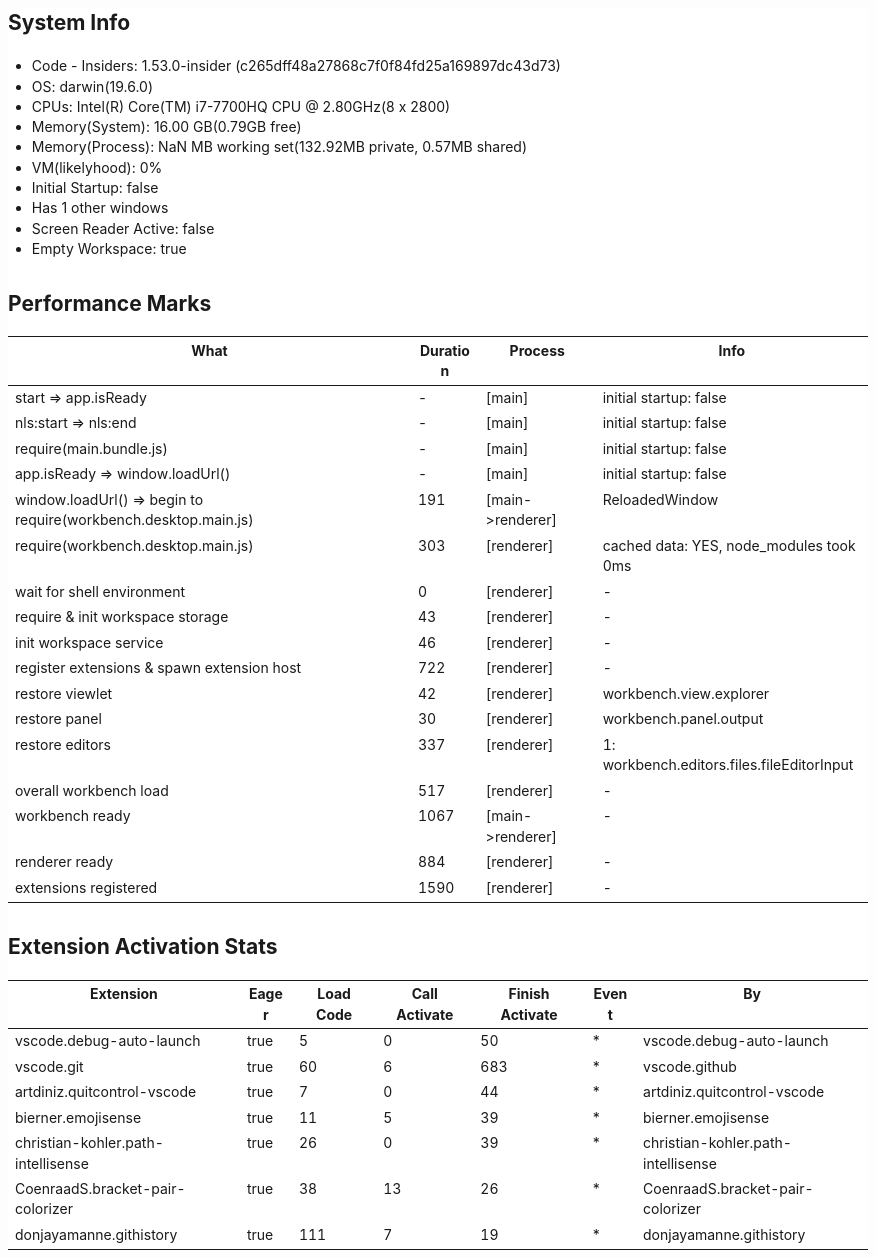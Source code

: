 ## System Info

- Code - Insiders: 1.53.0-insider (c265dff48a27868c7f0f84fd25a169897dc43d73)
- OS: darwin(19.6.0)
- CPUs: Intel(R) Core(TM) i7-7700HQ CPU @ 2.80GHz(8 x 2800)
- Memory(System): 16.00 GB(0.79GB free)
- Memory(Process): NaN MB working set(132.92MB private, 0.57MB shared)
- VM(likelyhood): 0%
- Initial Startup: false
- Has 1 other windows
- Screen Reader Active: false
- Empty Workspace: true

## Performance Marks

| What                                                            | Duration | Process          | Info                                       |
| --------------------------------------------------------------- | -------- | ---------------- | ------------------------------------------ |
| start => app.isReady                                            | -        | [main]           | initial startup: false                     |
| nls:start => nls:end                                            | -        | [main]           | initial startup: false                     |
| require(main.bundle.js)                                         | -        | [main]           | initial startup: false                     |
| app.isReady => window.loadUrl()                                 | -        | [main]           | initial startup: false                     |
| window.loadUrl() => begin to require(workbench.desktop.main.js) | 191      | [main->renderer] | ReloadedWindow                             |
| require(workbench.desktop.main.js)                              | 303      | [renderer]       | cached data: YES, node_modules took 0ms    |
| wait for shell environment                                      | 0        | [renderer]       | -                                          |
| require & init workspace storage                                | 43       | [renderer]       | -                                          |
| init workspace service                                          | 46       | [renderer]       | -                                          |
| register extensions & spawn extension host                      | 722      | [renderer]       | -                                          |
| restore viewlet                                                 | 42       | [renderer]       | workbench.view.explorer                    |
| restore panel                                                   | 30       | [renderer]       | workbench.panel.output                     |
| restore editors                                                 | 337      | [renderer]       | 1: workbench.editors.files.fileEditorInput |
| overall workbench load                                          | 517      | [renderer]       | -                                          |
| workbench ready                                                 | 1067     | [main->renderer] | -                                          |
| renderer ready                                                  | 884      | [renderer]       | -                                          |
| extensions registered                                           | 1590     | [renderer]       | -                                          |

## Extension Activation Stats

| Extension                             | Eager | Load Code | Call Activate | Finish Activate | Event                                                 | By                                    |
| ------------------------------------- | ----- | --------- | ------------- | --------------- | ----------------------------------------------------- | ------------------------------------- |
| vscode.debug-auto-launch              | true  | 5         | 0             | 50              | \*                                                    | vscode.debug-auto-launch              |
| vscode.git                            | true  | 60        | 6             | 683             | \*                                                    | vscode.github                         |
| artdiniz.quitcontrol-vscode           | true  | 7         | 0             | 44              | \*                                                    | artdiniz.quitcontrol-vscode           |
| bierner.emojisense                    | true  | 11        | 5             | 39              | \*                                                    | bierner.emojisense                    |
| christian-kohler.path-intellisense    | true  | 26        | 0             | 39              | \*                                                    | christian-kohler.path-intellisense    |
| CoenraadS.bracket-pair-colorizer      | true  | 38        | 13            | 26              | \*                                                    | CoenraadS.bracket-pair-colorizer      |
| donjayamanne.githistory               | true  | 111       | 7             | 19              | \*                                                    | donjayamanne.githistory               |